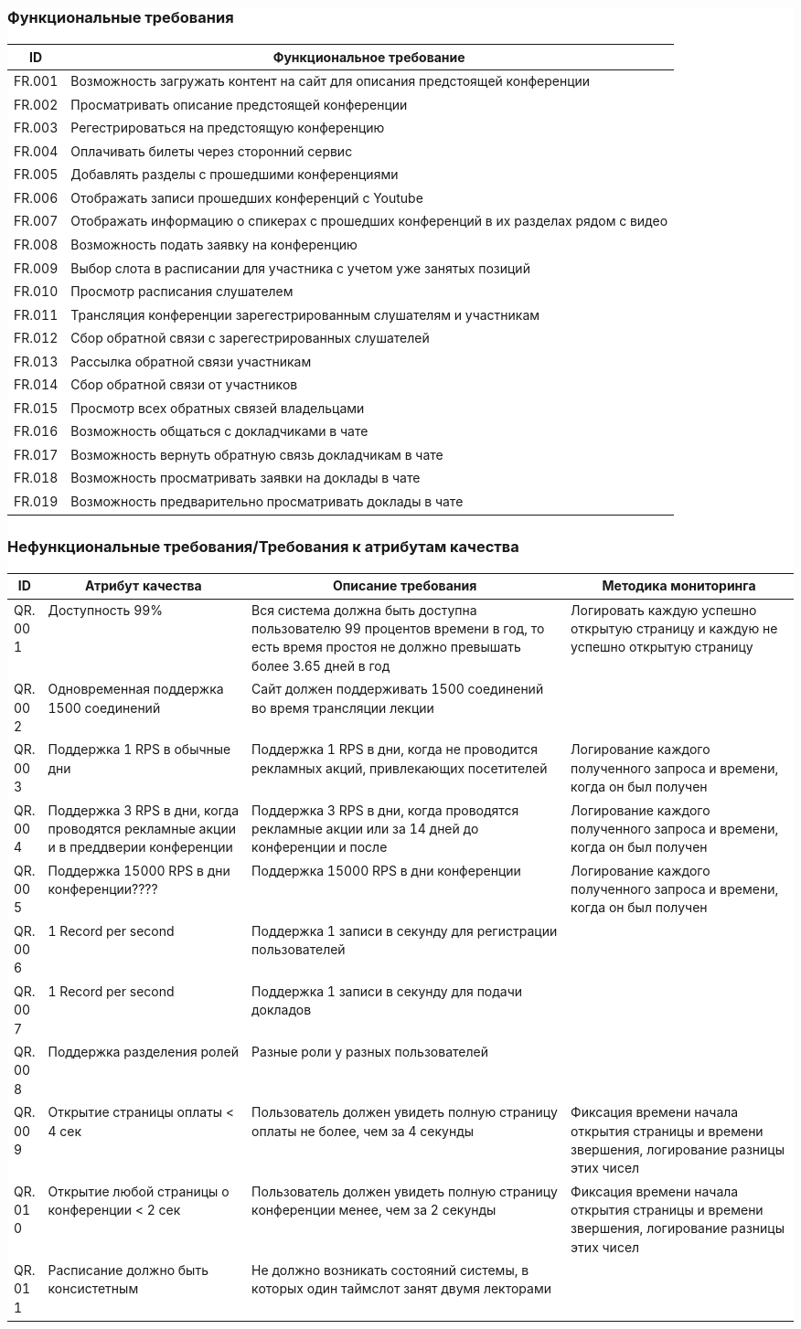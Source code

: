 ### Функциональные требования

| ID     | Функциональное требование             |
|--------|---------------------------------------|
| FR.001 | Возможность загружать контент на сайт для описания предстоящей конференции 
| FR.002 | Просматривать описание предстоящей конференции 
| FR.003 | Регестрироваться на предстоящую конференцию 
| FR.004 | Оплачивать билеты через сторонний сервис 
| FR.005 | Добавлять разделы с прошедшими конференциями 
| FR.006 | Отображать записи прошедших конференций с Youtube 
| FR.007 | Отображать информацию о спикерах с прошедших конференций в их разделах рядом с видео 
| FR.008 | Возможность подать заявку на конференцию 
| FR.009 | Выбор слота в расписании для участника с учетом уже занятых позиций
| FR.010 | Просмотр расписания слушателем
| FR.011 | Трансляция конференции зарегестрированным слушателям и участникам
| FR.012 | Сбор обратной связи с зарегестрированных слушателей
| FR.013 | Рассылка обратной связи участникам
| FR.014 | Сбор обратной связи от участников
| FR.015 | Просмотр всех обратных связей владельцами
| FR.016 | Возможность общаться с докладчиками в чате
| FR.017 | Возможность вернуть обратную связь докладчикам в чате
| FR.018 | Возможность просматривать заявки на доклады в чате
| FR.019 | Возможность предварительно просматривать доклады в чате

### Нефункциональные требования/Требования к атрибутам качества


| ID     | Атрибут качества             | Описание требования                       | Методика мониторинга |
|--------|------------------------------|-------------------------------------------|-------------------------------------------|
| QR.001 | Доступность 99% | Вся система должна быть доступна пользователю 99 процентов времени в год, то есть время простоя не должно превышать более 3.65 дней в год| Логировать каждую успешно открытую страницу и каждую не успешно открытую страницу |
| QR.002 | Одновременная поддержка 1500 соединений | Сайт должен поддерживать 1500 соединений во время трансляции лекции|
| QR.003 | Поддержка 1 RPS в обычные дни | Поддержка 1 RPS в дни, когда не проводится рекламных акций, привлекающих посетителей| Логирование каждого полученного запроса и времени, когда он был получен |
| QR.004 | Поддержка 3 RPS в дни, когда проводятся рекламные акции и в преддверии конференции| Поддержка 3 RPS в дни, когда проводятся рекламные акции или за 14 дней до конференции и после| Логирование каждого полученного запроса и времени, когда он был получен|
| QR.005 | Поддержка 15000 RPS в дни конференции????| Поддержка 15000 RPS в дни конференции| Логирование каждого полученного запроса и времени, когда он был получен|
| QR.006 | 1 Record per second | Поддержка 1 записи в секунду для регистрации пользователей|
| QR.007 | 1 Record per second | Поддержка 1 записи в секунду для подачи докладов|
| QR.008 | Поддержка разделения ролей | Разные роли у разных пользователей|
| QR.009 | Открытие страницы оплаты < 4 сек | Пользователь должен увидеть полную страницу оплаты не более, чем за 4 секунды| Фиксация времени начала открытия страницы и времени звершения, логирование разницы этих чисел
| QR.010 | Открытие любой страницы о конференции < 2 сек | Пользователь должен увидеть полную страницу конференции менее, чем за 2 секунды| Фиксация времени начала открытия страницы и времени звершения, логирование разницы этих чисел
| QR.011 | Расписание должно быть консистетным | Не должно возникать состояний системы, в которых один таймслот занят двумя лекторами 
